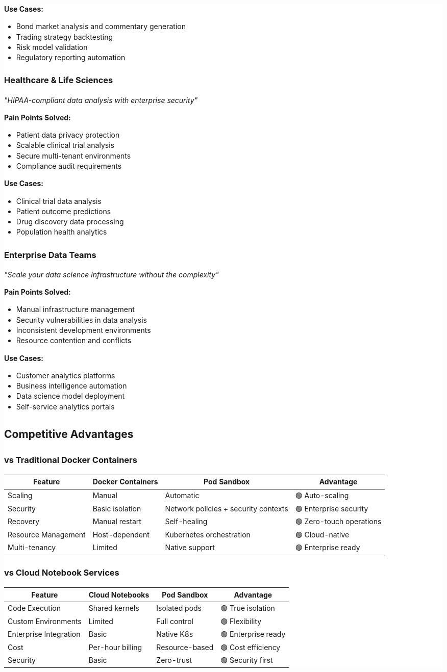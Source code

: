 **Use Cases:**
- Bond market analysis and commentary generation
- Trading strategy backtesting
- Risk model validation
- Regulatory reporting automation

### **Healthcare & Life Sciences**
*"HIPAA-compliant data analysis with enterprise security"*

**Pain Points Solved:**
- Patient data privacy protection
- Scalable clinical trial analysis
- Secure multi-tenant environments
- Compliance audit requirements

**Use Cases:**
- Clinical trial data analysis
- Patient outcome predictions
- Drug discovery data processing
- Population health analytics

### **Enterprise Data Teams**
*"Scale your data science infrastructure without the complexity"*

**Pain Points Solved:**
- Manual infrastructure management
- Security vulnerabilities in data analysis
- Inconsistent development environments
- Resource contention and conflicts

**Use Cases:**
- Customer analytics platforms
- Business intelligence automation
- Data science model deployment
- Self-service analytics portals

## Competitive Advantages

### **vs Traditional Docker Containers**
| Feature | Docker Containers | Pod Sandbox | Advantage |
|---------|------------------|-------------|-----------|
| Scaling | Manual | Automatic | 🟢 Auto-scaling |
| Security | Basic isolation | Network policies + security contexts | 🟢 Enterprise security |
| Recovery | Manual restart | Self-healing | 🟢 Zero-touch operations |
| Resource Management | Host-dependent | Kubernetes orchestration | 🟢 Cloud-native |
| Multi-tenancy | Limited | Native support | 🟢 Enterprise ready |

### **vs Cloud Notebook Services**
| Feature | Cloud Notebooks | Pod Sandbox | Advantage |
|---------|----------------|-------------|-----------|
| Code Execution | Shared kernels | Isolated pods | 🟢 True isolation |
| Custom Environments | Limited | Full control | 🟢 Flexibility |
| Enterprise Integration | Basic | Native K8s | 🟢 Enterprise ready |
| Cost | Per-hour billing | Resource-based | 🟢 Cost efficiency |
| Security | Basic | Zero-trust | 🟢 Security first |
